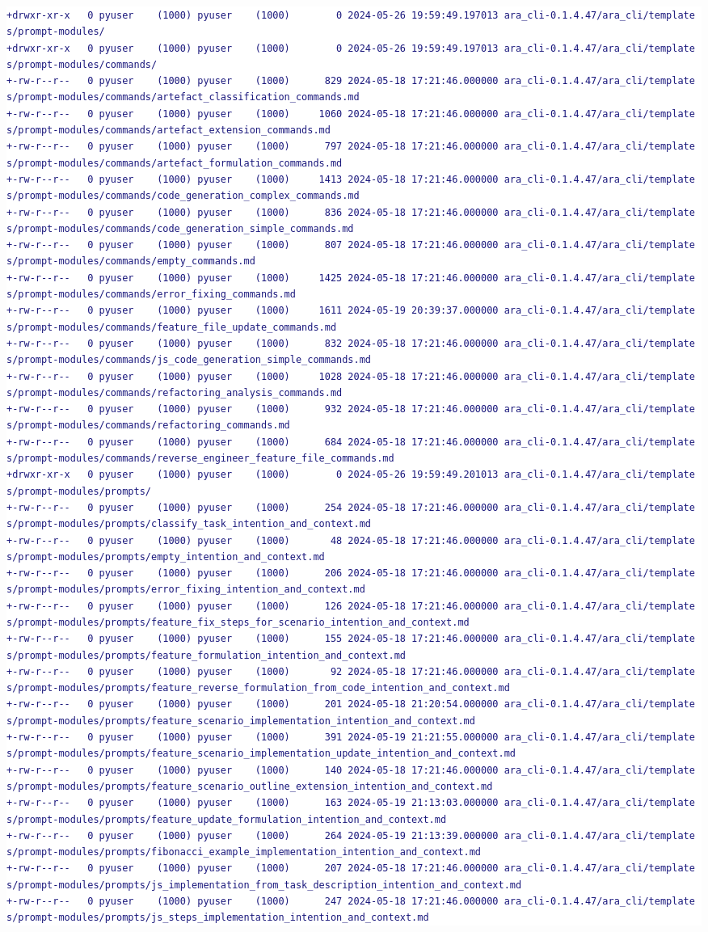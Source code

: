 ```diff
+drwxr-xr-x   0 pyuser    (1000) pyuser    (1000)        0 2024-05-26 19:59:49.197013 ara_cli-0.1.4.47/ara_cli/templates/prompt-modules/
+drwxr-xr-x   0 pyuser    (1000) pyuser    (1000)        0 2024-05-26 19:59:49.197013 ara_cli-0.1.4.47/ara_cli/templates/prompt-modules/commands/
+-rw-r--r--   0 pyuser    (1000) pyuser    (1000)      829 2024-05-18 17:21:46.000000 ara_cli-0.1.4.47/ara_cli/templates/prompt-modules/commands/artefact_classification_commands.md
+-rw-r--r--   0 pyuser    (1000) pyuser    (1000)     1060 2024-05-18 17:21:46.000000 ara_cli-0.1.4.47/ara_cli/templates/prompt-modules/commands/artefact_extension_commands.md
+-rw-r--r--   0 pyuser    (1000) pyuser    (1000)      797 2024-05-18 17:21:46.000000 ara_cli-0.1.4.47/ara_cli/templates/prompt-modules/commands/artefact_formulation_commands.md
+-rw-r--r--   0 pyuser    (1000) pyuser    (1000)     1413 2024-05-18 17:21:46.000000 ara_cli-0.1.4.47/ara_cli/templates/prompt-modules/commands/code_generation_complex_commands.md
+-rw-r--r--   0 pyuser    (1000) pyuser    (1000)      836 2024-05-18 17:21:46.000000 ara_cli-0.1.4.47/ara_cli/templates/prompt-modules/commands/code_generation_simple_commands.md
+-rw-r--r--   0 pyuser    (1000) pyuser    (1000)      807 2024-05-18 17:21:46.000000 ara_cli-0.1.4.47/ara_cli/templates/prompt-modules/commands/empty_commands.md
+-rw-r--r--   0 pyuser    (1000) pyuser    (1000)     1425 2024-05-18 17:21:46.000000 ara_cli-0.1.4.47/ara_cli/templates/prompt-modules/commands/error_fixing_commands.md
+-rw-r--r--   0 pyuser    (1000) pyuser    (1000)     1611 2024-05-19 20:39:37.000000 ara_cli-0.1.4.47/ara_cli/templates/prompt-modules/commands/feature_file_update_commands.md
+-rw-r--r--   0 pyuser    (1000) pyuser    (1000)      832 2024-05-18 17:21:46.000000 ara_cli-0.1.4.47/ara_cli/templates/prompt-modules/commands/js_code_generation_simple_commands.md
+-rw-r--r--   0 pyuser    (1000) pyuser    (1000)     1028 2024-05-18 17:21:46.000000 ara_cli-0.1.4.47/ara_cli/templates/prompt-modules/commands/refactoring_analysis_commands.md
+-rw-r--r--   0 pyuser    (1000) pyuser    (1000)      932 2024-05-18 17:21:46.000000 ara_cli-0.1.4.47/ara_cli/templates/prompt-modules/commands/refactoring_commands.md
+-rw-r--r--   0 pyuser    (1000) pyuser    (1000)      684 2024-05-18 17:21:46.000000 ara_cli-0.1.4.47/ara_cli/templates/prompt-modules/commands/reverse_engineer_feature_file_commands.md
+drwxr-xr-x   0 pyuser    (1000) pyuser    (1000)        0 2024-05-26 19:59:49.201013 ara_cli-0.1.4.47/ara_cli/templates/prompt-modules/prompts/
+-rw-r--r--   0 pyuser    (1000) pyuser    (1000)      254 2024-05-18 17:21:46.000000 ara_cli-0.1.4.47/ara_cli/templates/prompt-modules/prompts/classify_task_intention_and_context.md
+-rw-r--r--   0 pyuser    (1000) pyuser    (1000)       48 2024-05-18 17:21:46.000000 ara_cli-0.1.4.47/ara_cli/templates/prompt-modules/prompts/empty_intention_and_context.md
+-rw-r--r--   0 pyuser    (1000) pyuser    (1000)      206 2024-05-18 17:21:46.000000 ara_cli-0.1.4.47/ara_cli/templates/prompt-modules/prompts/error_fixing_intention_and_context.md
+-rw-r--r--   0 pyuser    (1000) pyuser    (1000)      126 2024-05-18 17:21:46.000000 ara_cli-0.1.4.47/ara_cli/templates/prompt-modules/prompts/feature_fix_steps_for_scenario_intention_and_context.md
+-rw-r--r--   0 pyuser    (1000) pyuser    (1000)      155 2024-05-18 17:21:46.000000 ara_cli-0.1.4.47/ara_cli/templates/prompt-modules/prompts/feature_formulation_intention_and_context.md
+-rw-r--r--   0 pyuser    (1000) pyuser    (1000)       92 2024-05-18 17:21:46.000000 ara_cli-0.1.4.47/ara_cli/templates/prompt-modules/prompts/feature_reverse_formulation_from_code_intention_and_context.md
+-rw-r--r--   0 pyuser    (1000) pyuser    (1000)      201 2024-05-18 21:20:54.000000 ara_cli-0.1.4.47/ara_cli/templates/prompt-modules/prompts/feature_scenario_implementation_intention_and_context.md
+-rw-r--r--   0 pyuser    (1000) pyuser    (1000)      391 2024-05-19 21:21:55.000000 ara_cli-0.1.4.47/ara_cli/templates/prompt-modules/prompts/feature_scenario_implementation_update_intention_and_context.md
+-rw-r--r--   0 pyuser    (1000) pyuser    (1000)      140 2024-05-18 17:21:46.000000 ara_cli-0.1.4.47/ara_cli/templates/prompt-modules/prompts/feature_scenario_outline_extension_intention_and_context.md
+-rw-r--r--   0 pyuser    (1000) pyuser    (1000)      163 2024-05-19 21:13:03.000000 ara_cli-0.1.4.47/ara_cli/templates/prompt-modules/prompts/feature_update_formulation_intention_and_context.md
+-rw-r--r--   0 pyuser    (1000) pyuser    (1000)      264 2024-05-19 21:13:39.000000 ara_cli-0.1.4.47/ara_cli/templates/prompt-modules/prompts/fibonacci_example_implementation_intention_and_context.md
+-rw-r--r--   0 pyuser    (1000) pyuser    (1000)      207 2024-05-18 17:21:46.000000 ara_cli-0.1.4.47/ara_cli/templates/prompt-modules/prompts/js_implementation_from_task_description_intention_and_context.md
+-rw-r--r--   0 pyuser    (1000) pyuser    (1000)      247 2024-05-18 17:21:46.000000 ara_cli-0.1.4.47/ara_cli/templates/prompt-modules/prompts/js_steps_implementation_intention_and_context.md
```
